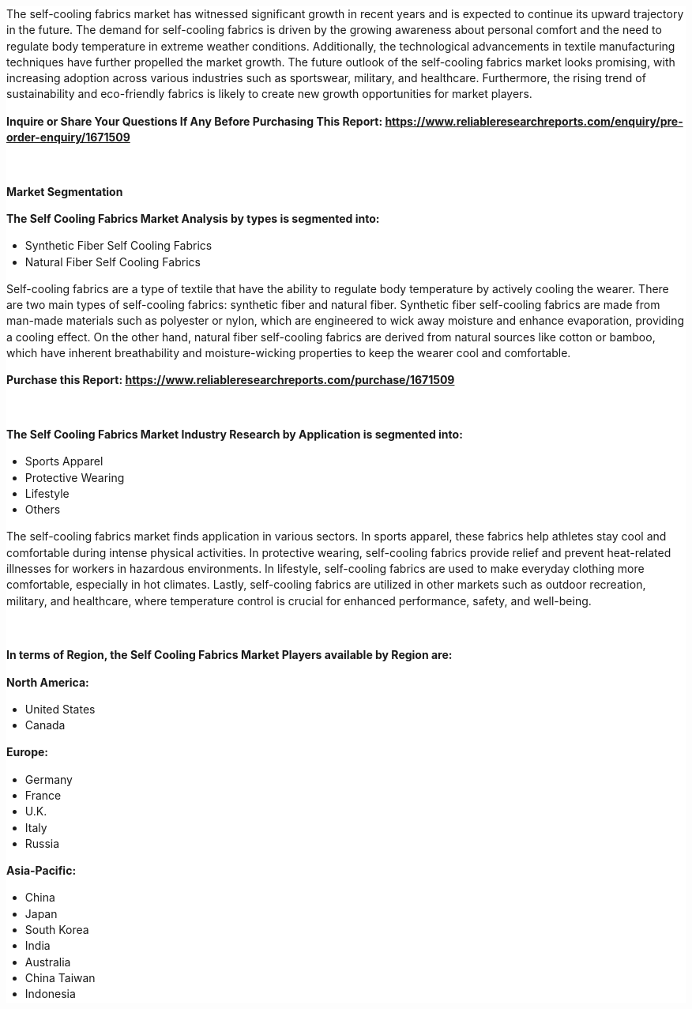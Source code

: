 <p><p>The self-cooling fabrics market has witnessed significant growth in recent years and is expected to continue its upward trajectory in the future. The demand for self-cooling fabrics is driven by the growing awareness about personal comfort and the need to regulate body temperature in extreme weather conditions. Additionally, the technological advancements in textile manufacturing techniques have further propelled the market growth. The future outlook of the self-cooling fabrics market looks promising, with increasing adoption across various industries such as sportswear, military, and healthcare. Furthermore, the rising trend of sustainability and eco-friendly fabrics is likely to create new growth opportunities for market players.</p></p>
<p><strong>Inquire or Share Your Questions If Any Before Purchasing This Report: <a href="https://www.reliableresearchreports.com/enquiry/pre-order-enquiry/1671509">https://www.reliableresearchreports.com/enquiry/pre-order-enquiry/1671509</a></strong></p>
<p>&nbsp;</p>
<p><strong>Market Segmentation</strong></p>
<p><strong>The Self Cooling Fabrics Market Analysis by types is segmented into:</strong></p>
<p><ul><li>Synthetic Fiber Self Cooling Fabrics</li><li>Natural Fiber Self Cooling Fabrics</li></ul></p>
<p><p>Self-cooling fabrics are a type of textile that have the ability to regulate body temperature by actively cooling the wearer. There are two main types of self-cooling fabrics: synthetic fiber and natural fiber. Synthetic fiber self-cooling fabrics are made from man-made materials such as polyester or nylon, which are engineered to wick away moisture and enhance evaporation, providing a cooling effect. On the other hand, natural fiber self-cooling fabrics are derived from natural sources like cotton or bamboo, which have inherent breathability and moisture-wicking properties to keep the wearer cool and comfortable.</p></p>
<p><strong>Purchase this Report:&nbsp;<a href="https://www.reliableresearchreports.com/purchase/1671509">https://www.reliableresearchreports.com/purchase/1671509</a></strong></p>
<p>&nbsp;</p>
<p><strong>The Self Cooling Fabrics Market Industry Research by Application is segmented into:</strong></p>
<p><ul><li>Sports Apparel</li><li>Protective Wearing</li><li>Lifestyle</li><li>Others</li></ul></p>
<p><p>The self-cooling fabrics market finds application in various sectors. In sports apparel, these fabrics help athletes stay cool and comfortable during intense physical activities. In protective wearing, self-cooling fabrics provide relief and prevent heat-related illnesses for workers in hazardous environments. In lifestyle, self-cooling fabrics are used to make everyday clothing more comfortable, especially in hot climates. Lastly, self-cooling fabrics are utilized in other markets such as outdoor recreation, military, and healthcare, where temperature control is crucial for enhanced performance, safety, and well-being.</p></p>
<p>&nbsp;</p>
<p><strong>In terms of Region, the Self Cooling Fabrics Market Players available by Region are:</strong></p>
<p>
    <p> <strong> North America: </strong>
        <ul>
            <li>United States</li>
            <li>Canada</li>
        </ul>
        </p> 
    <p> <strong> Europe: </strong>
        <ul>
            <li>Germany</li>
            <li>France</li>
            <li>U.K.</li>
            <li>Italy</li>
            <li>Russia</li>
        </ul>
        </p> 
    <p> <strong> Asia-Pacific: </strong>
        <ul>
            <li>China</li>
            <li>Japan</li>
            <li>South Korea</li>
            <li>India</li>
            <li>Australia</li>
            <li>China Taiwan</li>
            <li>Indonesia</li>